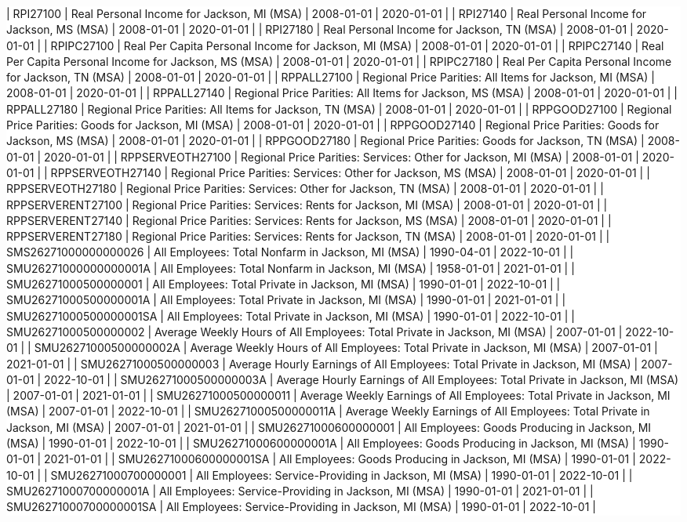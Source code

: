 | RPI27100                  | Real Personal Income for Jackson, MI (MSA)                                                     | 2008-01-01          | 2020-01-01        |
| RPI27140                  | Real Personal Income for Jackson, MS (MSA)                                                     | 2008-01-01          | 2020-01-01        |
| RPI27180                  | Real Personal Income for Jackson, TN (MSA)                                                     | 2008-01-01          | 2020-01-01        |
| RPIPC27100                | Real Per Capita Personal Income for Jackson, MI (MSA)                                          | 2008-01-01          | 2020-01-01        |
| RPIPC27140                | Real Per Capita Personal Income for Jackson, MS (MSA)                                          | 2008-01-01          | 2020-01-01        |
| RPIPC27180                | Real Per Capita Personal Income for Jackson, TN (MSA)                                          | 2008-01-01          | 2020-01-01        |
| RPPALL27100               | Regional Price Parities: All Items for Jackson, MI (MSA)                                       | 2008-01-01          | 2020-01-01        |
| RPPALL27140               | Regional Price Parities: All Items for Jackson, MS (MSA)                                       | 2008-01-01          | 2020-01-01        |
| RPPALL27180               | Regional Price Parities: All Items for Jackson, TN (MSA)                                       | 2008-01-01          | 2020-01-01        |
| RPPGOOD27100              | Regional Price Parities: Goods for Jackson, MI (MSA)                                           | 2008-01-01          | 2020-01-01        |
| RPPGOOD27140              | Regional Price Parities: Goods for Jackson, MS (MSA)                                           | 2008-01-01          | 2020-01-01        |
| RPPGOOD27180              | Regional Price Parities: Goods for Jackson, TN (MSA)                                           | 2008-01-01          | 2020-01-01        |
| RPPSERVEOTH27100          | Regional Price Parities: Services: Other for Jackson, MI (MSA)                                 | 2008-01-01          | 2020-01-01        |
| RPPSERVEOTH27140          | Regional Price Parities: Services: Other for Jackson, MS (MSA)                                 | 2008-01-01          | 2020-01-01        |
| RPPSERVEOTH27180          | Regional Price Parities: Services: Other for Jackson, TN (MSA)                                 | 2008-01-01          | 2020-01-01        |
| RPPSERVERENT27100         | Regional Price Parities: Services: Rents for Jackson, MI (MSA)                                 | 2008-01-01          | 2020-01-01        |
| RPPSERVERENT27140         | Regional Price Parities: Services: Rents for Jackson, MS (MSA)                                 | 2008-01-01          | 2020-01-01        |
| RPPSERVERENT27180         | Regional Price Parities: Services: Rents for Jackson, TN (MSA)                                 | 2008-01-01          | 2020-01-01        |
| SMS26271000000000026      | All Employees: Total Nonfarm in Jackson, MI (MSA)                                              | 1990-04-01          | 2022-10-01        |
| SMU26271000000000001A     | All Employees: Total Nonfarm in Jackson, MI (MSA)                                              | 1958-01-01          | 2021-01-01        |
| SMU26271000500000001      | All Employees: Total Private in Jackson, MI (MSA)                                              | 1990-01-01          | 2022-10-01        |
| SMU26271000500000001A     | All Employees: Total Private in Jackson, MI (MSA)                                              | 1990-01-01          | 2021-01-01        |
| SMU26271000500000001SA    | All Employees: Total Private in Jackson, MI (MSA)                                              | 1990-01-01          | 2022-10-01        |
| SMU26271000500000002      | Average Weekly Hours of All Employees: Total Private in Jackson, MI (MSA)                      | 2007-01-01          | 2022-10-01        |
| SMU26271000500000002A     | Average Weekly Hours of All Employees: Total Private in Jackson, MI (MSA)                      | 2007-01-01          | 2021-01-01        |
| SMU26271000500000003      | Average Hourly Earnings of All Employees: Total Private in Jackson, MI (MSA)                   | 2007-01-01          | 2022-10-01        |
| SMU26271000500000003A     | Average Hourly Earnings of All Employees: Total Private in Jackson, MI (MSA)                   | 2007-01-01          | 2021-01-01        |
| SMU26271000500000011      | Average Weekly Earnings of All Employees: Total Private in Jackson, MI (MSA)                   | 2007-01-01          | 2022-10-01        |
| SMU26271000500000011A     | Average Weekly Earnings of All Employees: Total Private in Jackson, MI (MSA)                   | 2007-01-01          | 2021-01-01        |
| SMU26271000600000001      | All Employees: Goods Producing in Jackson, MI (MSA)                                            | 1990-01-01          | 2022-10-01        |
| SMU26271000600000001A     | All Employees: Goods Producing in Jackson, MI (MSA)                                            | 1990-01-01          | 2021-01-01        |
| SMU26271000600000001SA    | All Employees: Goods Producing in Jackson, MI (MSA)                                            | 1990-01-01          | 2022-10-01        |
| SMU26271000700000001      | All Employees: Service-Providing in Jackson, MI (MSA)                                          | 1990-01-01          | 2022-10-01        |
| SMU26271000700000001A     | All Employees: Service-Providing in Jackson, MI (MSA)                                          | 1990-01-01          | 2021-01-01        |
| SMU26271000700000001SA    | All Employees: Service-Providing in Jackson, MI (MSA)                                          | 1990-01-01          | 2022-10-01        |
